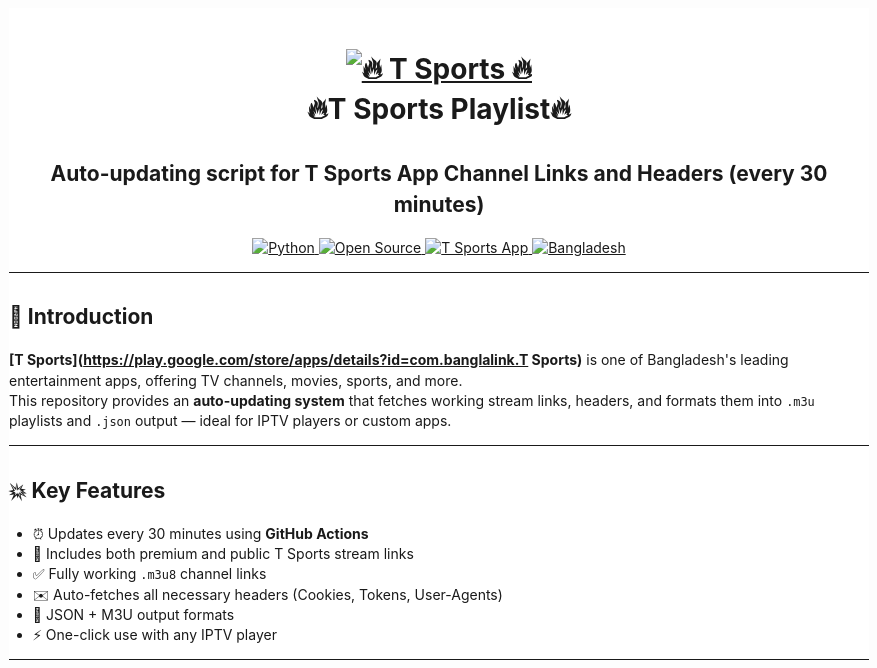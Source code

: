 <h1 align="center">
  <br>
  <a href="https://play.google.com/store/apps/details?id=com.banglalink.T Sports">
    <img src="https://raw.githubusercontent.com/abusaeeidx/T Sports-playlist/main/image/5-w.jpeg" alt="🔥 T Sports 🔥" width="80%">
  </a>
  <br>
  🔥T Sports Playlist🔥
  <br>
</h1>

<h2 align="center">Auto-updating script for T Sports App Channel Links and Headers (every 30 minutes)</h2>

<p align="center">
  <a href="https://www.python.org/">
    <img src="https://img.shields.io/badge/Made_With-Python_3.12%2B-blue" alt="Python">
  </a>
  <a href="#">
    <img src="https://img.shields.io/badge/Maintained_By-Open_Source-green.svg" alt="Open Source">
  </a>
  <a href="https://play.google.com/store/apps/details?id=com.banglalink.T Sports">
    <img src="https://img.shields.io/badge/App-T Sports_Live-purple" alt="T Sports App">
  </a>
  <a href="#">
    <img src="https://img.shields.io/badge/Made%20in-Bangladesh_🇧🇩-green?colorA=%23ff0000&colorB=%23017e40&style=flat-square" alt="Bangladesh">
  </a>
</p>

---

## 📒 Introduction

**[T Sports](https://play.google.com/store/apps/details?id=com.banglalink.T Sports)** is one of Bangladesh's leading entertainment apps, offering TV channels, movies, sports, and more.  
This repository provides an **auto-updating system** that fetches working stream links, headers, and formats them into `.m3u` playlists and `.json` output — ideal for IPTV players or custom apps.

---

## 💥 Key Features

- ⏰ Updates every 30 minutes using **GitHub Actions**
- 🎥 Includes both premium and public T Sports stream links
- ✅ Fully working `.m3u8` channel links
- ✉️ Auto-fetches all necessary headers (Cookies, Tokens, User-Agents)
- 📂 JSON + M3U output formats
- ⚡ One-click use with any IPTV player

---
